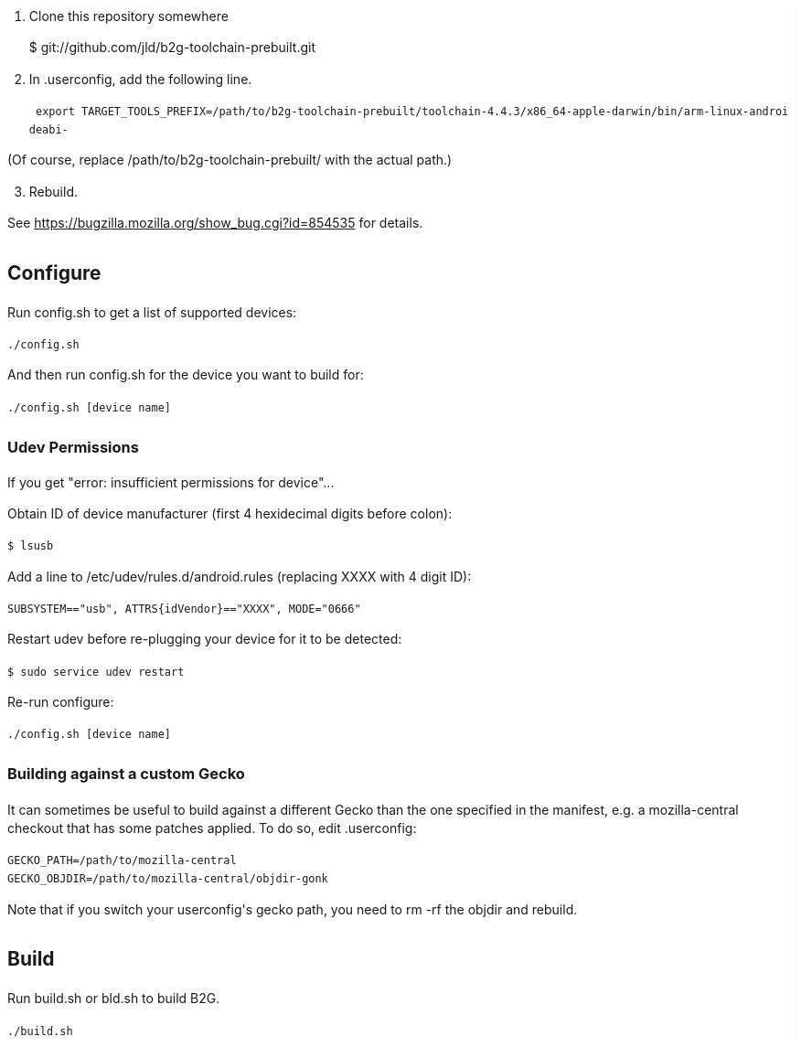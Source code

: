 1. Clone this repository somewhere

    $ git://github.com/jld/b2g-toolchain-prebuilt.git

2. In .userconfig, add the following line.

        export TARGET_TOOLS_PREFIX=/path/to/b2g-toolchain-prebuilt/toolchain-4.4.3/x86_64-apple-darwin/bin/arm-linux-androideabi-

  (Of course, replace /path/to/b2g-toolchain-prebuilt/ with the actual path.)

3. Rebuild.

See https://bugzilla.mozilla.org/show_bug.cgi?id=854535 for details.

## Configure

Run config.sh to get a list of supported devices:

    ./config.sh

And then run config.sh for the device you want to build for:

    ./config.sh [device name]

### Udev Permissions
If you get "error: insufficient permissions for device"...

Obtain ID of device manufacturer (first 4 hexidecimal digits before colon):

    $ lsusb

Add a line to /etc/udev/rules.d/android.rules (replacing XXXX with 4 digit ID):

    SUBSYSTEM=="usb", ATTRS{idVendor}=="XXXX", MODE="0666"

Restart udev before re-plugging your device for it to be detected:

    $ sudo service udev restart

Re-run configure:

    ./config.sh [device name]

### Building against a custom Gecko

It can sometimes be useful to build against a different Gecko than the one specified in the manifest, e.g. a mozilla-central checkout that has some patches applied. To do so, edit .userconfig:

    GECKO_PATH=/path/to/mozilla-central
    GECKO_OBJDIR=/path/to/mozilla-central/objdir-gonk

Note that if you switch your userconfig's gecko path, you need to rm -rf the objdir and rebuild.

## Build

Run build.sh or bld.sh to build B2G.

    ./build.sh
